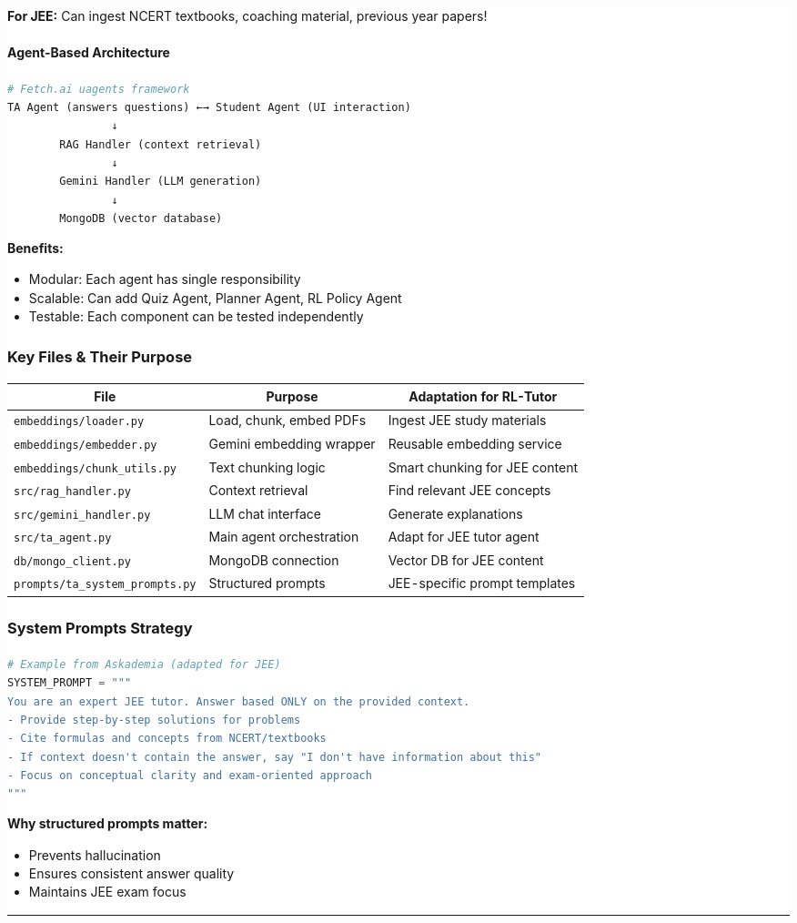 **For JEE:** Can ingest NCERT textbooks, coaching material, previous year papers!

#### Agent-Based Architecture
```python
# Fetch.ai uagents framework
TA Agent (answers questions) ←→ Student Agent (UI interaction)
                ↓
        RAG Handler (context retrieval)
                ↓
        Gemini Handler (LLM generation)
                ↓
        MongoDB (vector database)
```

**Benefits:**
- Modular: Each agent has single responsibility
- Scalable: Can add Quiz Agent, Planner Agent, RL Policy Agent
- Testable: Each component can be tested independently

### Key Files & Their Purpose

| File | Purpose | Adaptation for RL-Tutor |
|------|---------|------------------------|
| `embeddings/loader.py` | Load, chunk, embed PDFs | Ingest JEE study materials |
| `embeddings/embedder.py` | Gemini embedding wrapper | Reusable embedding service |
| `embeddings/chunk_utils.py` | Text chunking logic | Smart chunking for JEE content |
| `src/rag_handler.py` | Context retrieval | Find relevant JEE concepts |
| `src/gemini_handler.py` | LLM chat interface | Generate explanations |
| `src/ta_agent.py` | Main agent orchestration | Adapt for JEE tutor agent |
| `db/mongo_client.py` | MongoDB connection | Vector DB for JEE content |
| `prompts/ta_system_prompts.py` | Structured prompts | JEE-specific prompt templates |

### System Prompts Strategy
```python
# Example from Askademia (adapted for JEE)
SYSTEM_PROMPT = """
You are an expert JEE tutor. Answer based ONLY on the provided context.
- Provide step-by-step solutions for problems
- Cite formulas and concepts from NCERT/textbooks
- If context doesn't contain the answer, say "I don't have information about this"
- Focus on conceptual clarity and exam-oriented approach
"""
```

**Why structured prompts matter:**
- Prevents hallucination
- Ensures consistent answer quality
- Maintains JEE exam focus

---